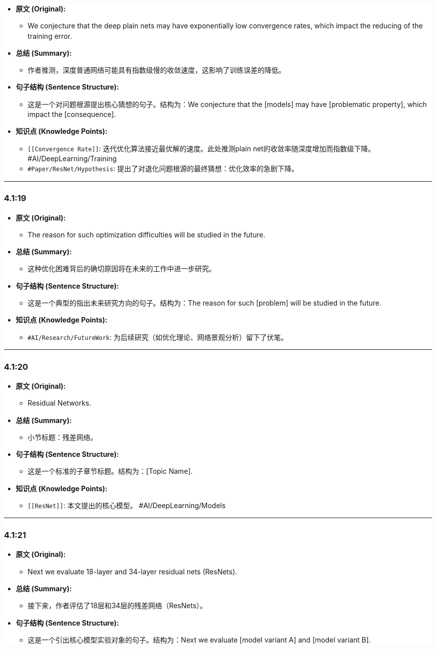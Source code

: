 *   **原文 (Original):**
    *   We conjecture that the deep plain nets may have exponentially low convergence rates, which impact the reducing of the training error.

*   **总结 (Summary):**
    *   作者推测，深度普通网络可能具有指数级慢的收敛速度，这影响了训练误差的降低。

*   **句子结构 (Sentence Structure):**
    *   这是一个对问题根源提出核心猜想的句子。结构为：We conjecture that the [models] may have [problematic property], which impact the [consequence].

*   **知识点 (Knowledge Points):**
    *   `[[Convergence Rate]]`: 迭代优化算法接近最优解的速度。此处推测plain net的收敛率随深度增加而指数级下降。 #AI/DeepLearning/Training
    *   `#Paper/ResNet/Hypothesis`: 提出了对退化问题根源的最终猜想：优化效率的急剧下降。

---
### **4.1:19**

*   **原文 (Original):**
    *   The reason for such optimization difficulties will be studied in the future.

*   **总结 (Summary):**
    *   这种优化困难背后的确切原因将在未来的工作中进一步研究。

*   **句子结构 (Sentence Structure):**
    *   这是一个典型的指出未来研究方向的句子。结构为：The reason for such [problem] will be studied in the future.

*   **知识点 (Knowledge Points):**
    *   `#AI/Research/FutureWork`: 为后续研究（如优化理论、网络景观分析）留下了伏笔。

---
### **4.1:20**

*   **原文 (Original):**
    *   Residual Networks.

*   **总结 (Summary):**
    *   小节标题：残差网络。

*   **句子结构 (Sentence Structure):**
    *   这是一个标准的子章节标题。结构为：[Topic Name].

*   **知识点 (Knowledge Points):**
    *   `[[ResNet]]`: 本文提出的核心模型。 #AI/DeepLearning/Models

---
### **4.1:21**

*   **原文 (Original):**
    *   Next we evaluate 18-layer and 34-layer residual nets (ResNets).

*   **总结 (Summary):**
    *   接下来，作者评估了18层和34层的残差网络（ResNets）。

*   **句子结构 (Sentence Structure):**
    *   这是一个引出核心模型实验对象的句子。结构为：Next we evaluate [model variant A] and [model variant B].
